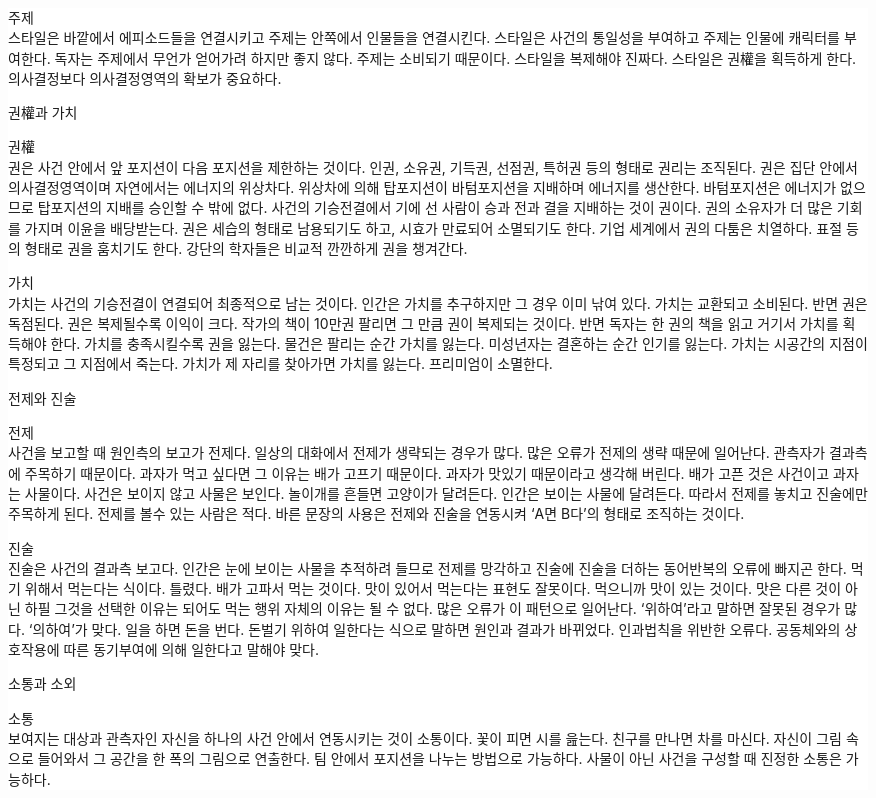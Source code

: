 
  


주제     
스타일은 바깥에서 에피소드들을 연결시키고 주제는 안쪽에서 인물들을 연결시킨다. 스타일은 사건의 통일성을 부여하고 주제는 인물에 캐릭터를 부여한다. 독자는 주제에서 무언가 얻어가려 하지만 좋지 않다. 주제는 소비되기 때문이다. 스타일을 복제해야 진짜다. 스타일은 권權을 획득하게 한다. 의사결정보다 의사결정영역의 확보가 중요하다. 


  


권權과 가치 


  


권權     
권은 사건 안에서 앞 포지션이 다음 포지션을 제한하는 것이다. 인권, 소유권, 기득권, 선점권, 특허권 등의 형태로 권리는 조직된다. 권은 집단 안에서 의사결정영역이며 자연에서는 에너지의 위상차다. 위상차에 의해 탑포지션이 바텀포지션을 지배하며 에너지를 생산한다. 바텀포지션은 에너지가 없으므로 탑포지션의 지배를 승인할 수 밖에 없다. 사건의 기승전결에서 기에 선 사람이 승과 전과 결을 지배하는 것이 권이다. 권의 소유자가 더 많은 기회를 가지며 이윤을 배당받는다. 권은 세습의 형태로 남용되기도 하고, 시효가 만료되어 소멸되기도 한다. 기업 세계에서 권의 다툼은 치열하다. 표절 등의 형태로 권을 훔치기도 한다. 강단의 학자들은 비교적 깐깐하게 권을 챙겨간다. 


  


가치     
가치는 사건의 기승전결이 연결되어 최종적으로 남는 것이다. 인간은 가치를 추구하지만 그 경우 이미 낚여 있다. 가치는 교환되고 소비된다. 반면 권은 독점된다. 권은 복제될수록 이익이 크다. 작가의 책이 10만권 팔리면 그 만큼 권이 복제되는 것이다. 반면 독자는 한 권의 책을 읽고 거기서 가치를 획득해야 한다. 가치를 충족시킬수록 권을 잃는다. 물건은 팔리는 순간 가치를 잃는다. 미성년자는 결혼하는 순간 인기를 잃는다. 가치는 시공간의 지점이 특정되고 그 지점에서 죽는다. 가치가 제 자리를 찾아가면 가치를 잃는다. 프리미엄이 소멸한다. 


  


전제와 진술 


  


전제     
사건을 보고할 때 원인측의 보고가 전제다. 일상의 대화에서 전제가 생략되는 경우가 많다. 많은 오류가 전제의 생략 때문에 일어난다. 관측자가 결과측에 주목하기 때문이다. 과자가 먹고 싶다면 그 이유는 배가 고프기 때문이다. 과자가 맛있기 때문이라고 생각해 버린다. 배가 고픈 것은 사건이고 과자는 사물이다. 사건은 보이지 않고 사물은 보인다. 놀이개를 흔들면 고양이가 달려든다. 인간은 보이는 사물에 달려든다. 따라서 전제를 놓치고 진술에만 주목하게 된다. 전제를 볼수 있는 사람은 적다. 바른 문장의 사용은 전제와 진술을 연동시켜 ‘A면 B다’의 형태로 조직하는 것이다. 


  


진술     
진술은 사건의 결과측 보고다. 인간은 눈에 보이는 사물을 추적하려 들므로 전제를 망각하고 진술에 진술을 더하는 동어반복의 오류에 빠지곤 한다. 먹기 위해서 먹는다는 식이다. 틀렸다. 배가 고파서 먹는 것이다. 맛이 있어서 먹는다는 표현도 잘못이다. 먹으니까 맛이 있는 것이다. 맛은 다른 것이 아닌 하필 그것을 선택한 이유는 되어도 먹는 행위 자체의 이유는 될 수 없다. 많은 오류가 이 패턴으로 일어난다. ‘위하여’라고 말하면 잘못된 경우가 많다. ‘의하여’가 맞다. 일을 하면 돈을 번다. 돈벌기 위하여 일한다는 식으로 말하면 원인과 결과가 바뀌었다. 인과법칙을 위반한 오류다. 공동체와의 상호작용에 따른 동기부여에 의해 일한다고 말해야 맞다. 


  


소통과 소외 


  


소통     
보여지는 대상과 관측자인 자신을 하나의 사건 안에서 연동시키는 것이 소통이다. 꽃이 피면 시를 읊는다. 친구를 만나면 차를 마신다. 자신이 그림 속으로 들어와서 그 공간을 한 폭의 그림으로 연출한다. 팀 안에서 포지션을 나누는 방법으로 가능하다. 사물이 아닌 사건을 구성할 때 진정한 소통은 가능하다. 
